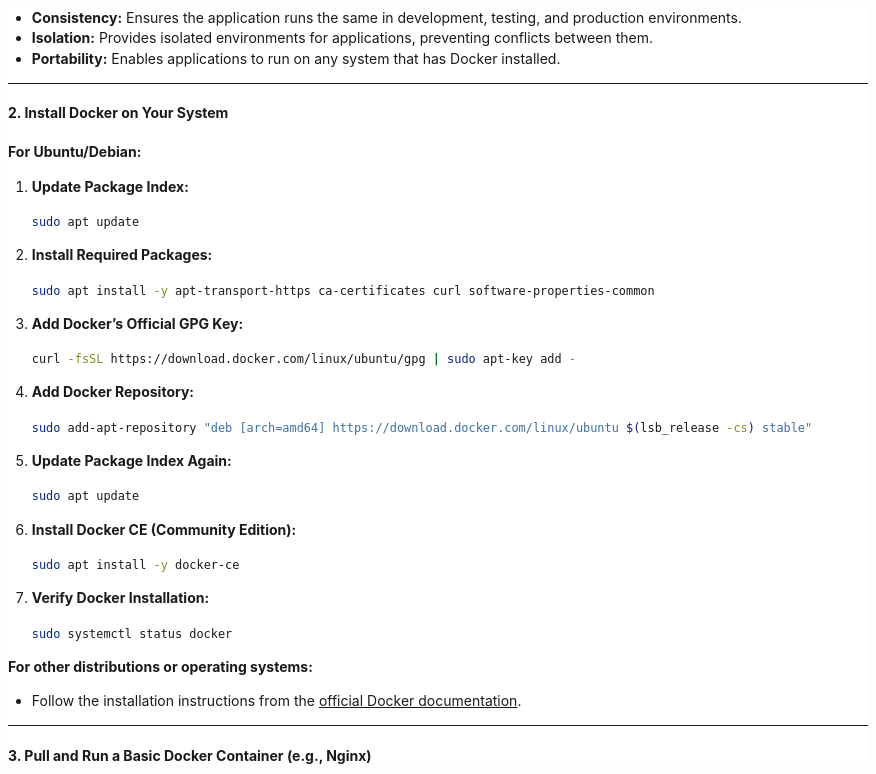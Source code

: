 - **Consistency:** Ensures the application runs the same in development, testing, and production environments.
- **Isolation:** Provides isolated environments for applications, preventing conflicts between them.
- **Portability:** Enables applications to run on any system that has Docker installed.

---

#### **2. Install Docker on Your System**

**For Ubuntu/Debian:**

1. **Update Package Index:**

   ```bash
   sudo apt update
   ```

2. **Install Required Packages:**

   ```bash
   sudo apt install -y apt-transport-https ca-certificates curl software-properties-common
   ```

3. **Add Docker’s Official GPG Key:**

   ```bash
   curl -fsSL https://download.docker.com/linux/ubuntu/gpg | sudo apt-key add -
   ```

4. **Add Docker Repository:**

   ```bash
   sudo add-apt-repository "deb [arch=amd64] https://download.docker.com/linux/ubuntu $(lsb_release -cs) stable"
   ```

5. **Update Package Index Again:**

   ```bash
   sudo apt update
   ```

6. **Install Docker CE (Community Edition):**

   ```bash
   sudo apt install -y docker-ce
   ```

7. **Verify Docker Installation:**

   ```bash
   sudo systemctl status docker
   ```

**For other distributions or operating systems:**

- Follow the installation instructions from the [official Docker documentation](https://docs.docker.com/get-docker/).

---

#### **3. Pull and Run a Basic Docker Container (e.g., Nginx)**
